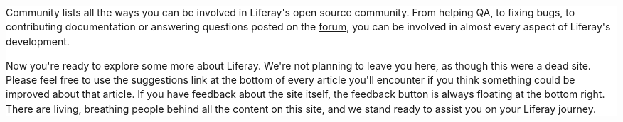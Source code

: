 Community lists all the ways you can be involved in Liferay's open source
community. From helping QA, to fixing bugs, to contributing documentation or
answering questions posted on the
[forum](https://web.liferay.com/community/forums), you can be involved in almost
every aspect of Liferay's development.

Now you're ready to explore some more about Liferay. We're not planning to leave
you here, as though this were a dead site. Please feel free to use the
suggestions link at the bottom of every article you'll encounter if you think
something could be improved about that article.  If you have feedback about the
site itself, the feedback button is always floating at the bottom right. There
are living, breathing people behind all the content on this site, and we stand
ready to assist you on your Liferay journey. 

